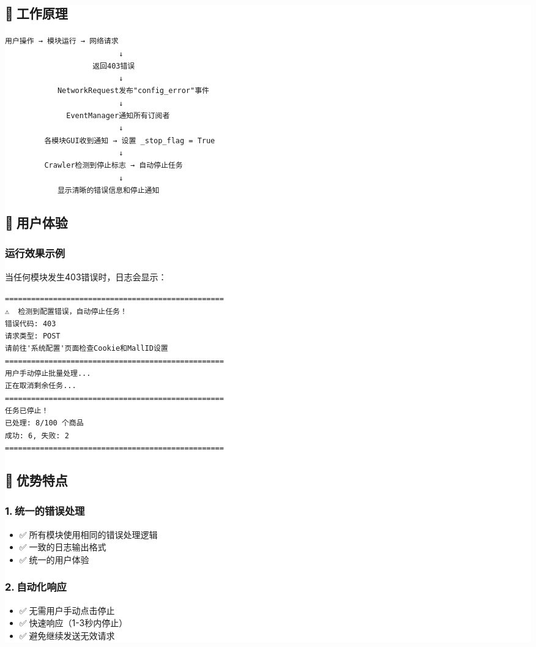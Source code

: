```python
```

## 🎯 工作原理

```
用户操作 → 模块运行 → 网络请求
                          ↓
                    返回403错误
                          ↓
            NetworkRequest发布"config_error"事件
                          ↓
              EventManager通知所有订阅者
                          ↓
         各模块GUI收到通知 → 设置 _stop_flag = True
                          ↓
         Crawler检测到停止标志 → 自动停止任务
                          ↓
            显示清晰的错误信息和停止通知
```

## 📝 用户体验

### 运行效果示例

当任何模块发生403错误时，日志会显示：

```
==================================================
⚠️  检测到配置错误，自动停止任务！
错误代码: 403
请求类型: POST
请前往'系统配置'页面检查Cookie和MallID设置
==================================================
用户手动停止批量处理...
正在取消剩余任务...
==================================================
任务已停止！
已处理: 8/100 个商品
成功: 6, 失败: 2
==================================================
```

## 🎨 优势特点

### 1. 统一的错误处理
- ✅ 所有模块使用相同的错误处理逻辑
- ✅ 一致的日志输出格式
- ✅ 统一的用户体验

### 2. 自动化响应
- ✅ 无需用户手动点击停止
- ✅ 快速响应（1-3秒内停止）
- ✅ 避免继续发送无效请求
